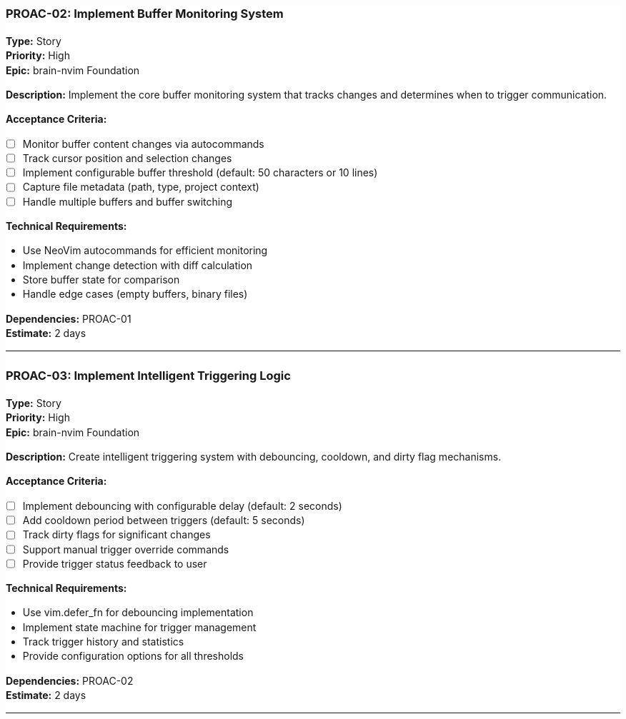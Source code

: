
### PROAC-02: Implement Buffer Monitoring System

**Type:** Story  
**Priority:** High  
**Epic:** brain-nvim Foundation  

**Description:**
Implement the core buffer monitoring system that tracks changes and determines when to trigger communication.

**Acceptance Criteria:**
- [ ] Monitor buffer content changes via autocommands
- [ ] Track cursor position and selection changes
- [ ] Implement configurable buffer threshold (default: 50 characters or 10 lines)
- [ ] Capture file metadata (path, type, project context)
- [ ] Handle multiple buffers and buffer switching

**Technical Requirements:**
- Use NeoVim autocommands for efficient monitoring
- Implement change detection with diff calculation
- Store buffer state for comparison
- Handle edge cases (empty buffers, binary files)

**Dependencies:** PROAC-01  
**Estimate:** 2 days

---

### PROAC-03: Implement Intelligent Triggering Logic

**Type:** Story  
**Priority:** High  
**Epic:** brain-nvim Foundation  

**Description:**
Create intelligent triggering system with debouncing, cooldown, and dirty flag mechanisms.

**Acceptance Criteria:**
- [ ] Implement debouncing with configurable delay (default: 2 seconds)
- [ ] Add cooldown period between triggers (default: 5 seconds)
- [ ] Track dirty flags for significant changes
- [ ] Support manual trigger override commands
- [ ] Provide trigger status feedback to user

**Technical Requirements:**
- Use vim.defer_fn for debouncing implementation
- Implement state machine for trigger management
- Track trigger history and statistics
- Provide configuration options for all thresholds

**Dependencies:** PROAC-02  
**Estimate:** 2 days

---
